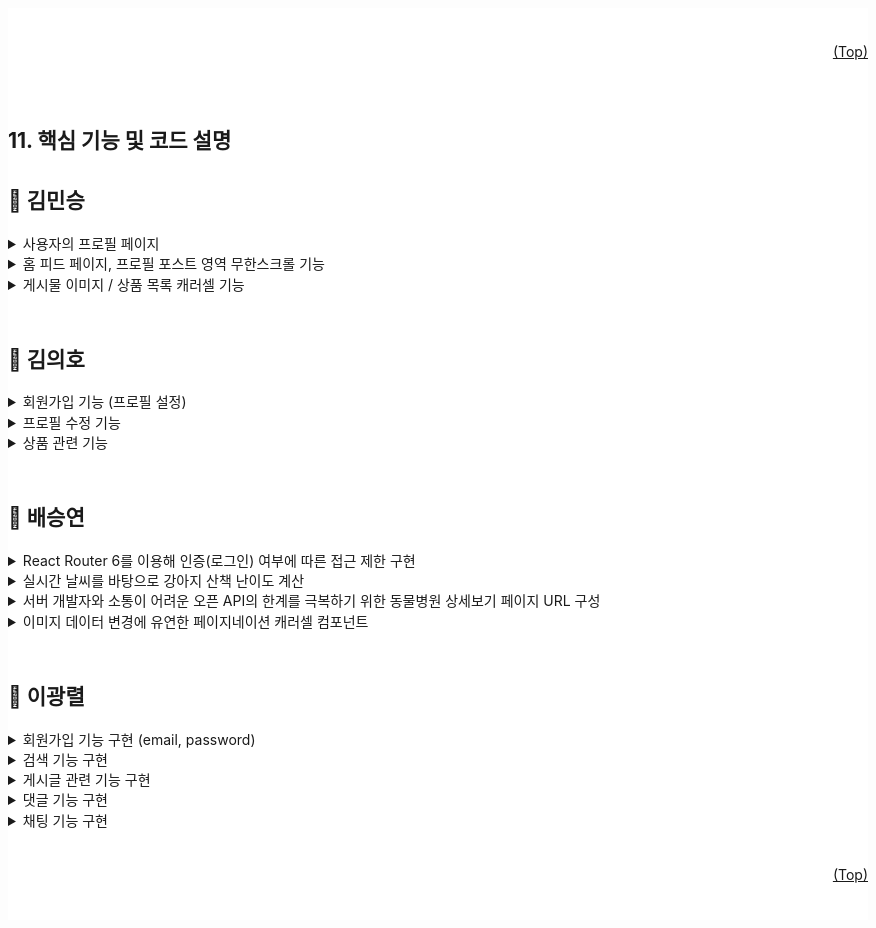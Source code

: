 
<br/>

<p align="right"><a href="#top">(Top)</a></p>

<br/>


## 11. 핵심 기능 및 코드 설명
## 🐰 김민승

<details><summary>사용자의 프로필 페이지</summary></details>


<details><summary>홈 피드 페이지, 프로필 포스트 영역 무한스크롤 기능</summary></details>

<details><summary>게시물 이미지 / 상품 목록 캐러셀 기능</summary></details>

<br/>
	  
## 🦒 김의호
<details><summary>회원가입 기능 (프로필 설정)</summary></details>
		
<details><summary>프로필 수정 기능</summary></details>
		
<details><summary>상품 관련 기능</summary></details>
		

<br/>

## 🐣 배승연

<details><summary>React Router 6를 이용해 인증(로그인) 여부에 따른 접근 제한 구현</summary></details>

<details><summary>실시간 날씨를 바탕으로 강아지 산책 난이도 계산</summary></details>

<details><summary>서버 개발자와 소통이 어려운 오픈 API의 한계를 극복하기 위한 동물병원 상세보기 페이지 URL 구성</summary></details>

<details><summary>이미지 데이터 변경에 유연한 페이지네이션 캐러셀 컴포넌트</summary></details>

<br/>

## 🌸 이광렬
<details><summary>회원가입 기능 구현 (email, password)</summary></details>
	  
<details><summary>검색 기능 구현</summary></details>
	  
<details><summary>게시글 관련 기능 구현</summary></details>

<details><summary>댓글 기능 구현</summary></details>

<details><summary>채팅 기능 구현</summary></details>

<br/>

<p align="right"><a href="#top">(Top)</a></p>

<br/>
